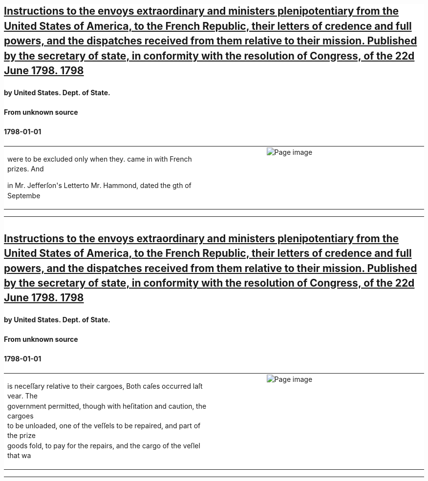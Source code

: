
## [Instructions to the envoys extraordinary and ministers plenipotentiary from the United States of America, to the French Republic, their letters of credence and full powers, and the dispatches received from them relative to their mission. Published by the secretary of state, in conformity with the resolution of Congress, of the 22d June 1798.  1798](https://archive.org/details/bim_eighteenth-century_instructions-to-the-envo_united-states-dept-of-_1798/page/n8/mode/1up?view=theater)

#### by United States. Dept. of State.

#### From unknown source

#### 1798-01-01

<table style="width: 100%;"><tr><td style="width: 50%">

  
  
were to be excluded only when they. came in with French prizes. And  
  
  
in Mr. Jefferſon&#x27;s Letterto Mr. Hammond, dated the gth of Septembe
</td><td style="width: 50%; max-height: 75%; margin: auto; display: block;">
<img alt="Page image" src="https://iiif.archive.org/image/iiif/2/bim_eighteenth-century_instructions-to-the-envo_united-states-dept-of-_1798%2Fbim_eighteenth-century_instructions-to-the-envo_united-states-dept-of-_1798_jp2.zip%2Fbim_eighteenth-century_instructions-to-the-envo_united-states-dept-of-_1798_jp2%2Fbim_eighteenth-century_instructions-to-the-envo_united-states-dept-of-_1798_0008.jp2/pct:9.712867777383906,25.84454256083787,74.45941155618576,4.610329602628607/!600,600/0/default.jpg"/>
</td>
</tr></table>

---

## [Instructions to the envoys extraordinary and ministers plenipotentiary from the United States of America, to the French Republic, their letters of credence and full powers, and the dispatches received from them relative to their mission. Published by the secretary of state, in conformity with the resolution of Congress, of the 22d June 1798.  1798](https://archive.org/details/bim_eighteenth-century_instructions-to-the-envo_united-states-dept-of-_1798/page/n8/mode/1up?view=theater)

#### by United States. Dept. of State.

#### From unknown source

#### 1798-01-01

<table style="width: 100%;"><tr><td style="width: 50%">

  
  
is neceſſary relative to their cargoes, Both caſes occurred laſt vear. The  
government permitted, though with heſitation and caution, the cargoes  
to be unloaded, one of the veſſels to be repaired, and part of the prize  
goods fold, to pay for the repairs, and the cargo of the veſlel that wa
</td><td style="width: 50%; max-height: 75%; margin: auto; display: block;">
<img alt="Page image" src="https://iiif.archive.org/image/iiif/2/bim_eighteenth-century_instructions-to-the-envo_united-states-dept-of-_1798%2Fbim_eighteenth-century_instructions-to-the-envo_united-states-dept-of-_1798_jp2.zip%2Fbim_eighteenth-century_instructions-to-the-envo_united-states-dept-of-_1798_jp2%2Fbim_eighteenth-century_instructions-to-the-envo_united-states-dept-of-_1798_0008.jp2/pct:10.315490960652252,46.58589177533628,74.24672102091456,6.191600780367594/!600,600/0/default.jpg"/>
</td>
</tr></table>

---
